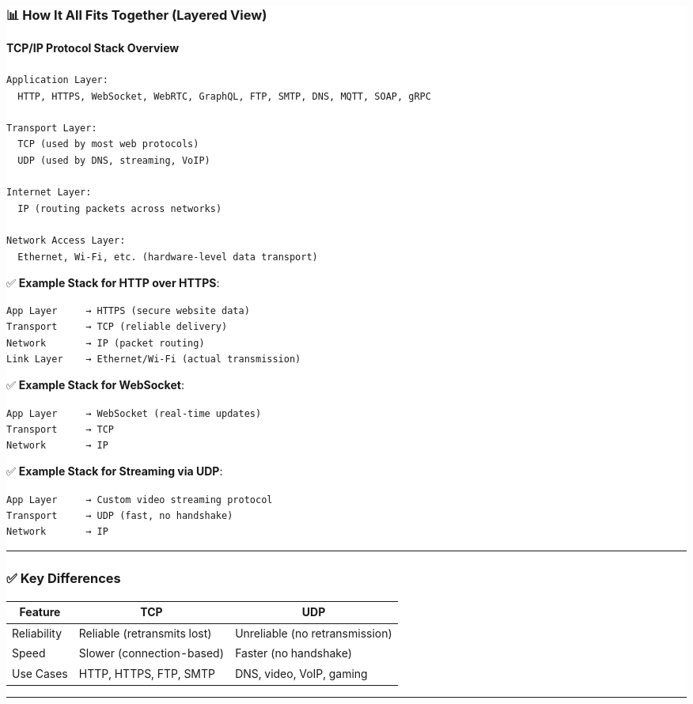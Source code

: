 ### 📊 **How It All Fits Together (Layered View)**

#### **TCP/IP Protocol Stack Overview**

```text
Application Layer:
  HTTP, HTTPS, WebSocket, WebRTC, GraphQL, FTP, SMTP, DNS, MQTT, SOAP, gRPC

Transport Layer:
  TCP (used by most web protocols)
  UDP (used by DNS, streaming, VoIP)

Internet Layer:
  IP (routing packets across networks)

Network Access Layer:
  Ethernet, Wi-Fi, etc. (hardware-level data transport)
```

✅ **Example Stack for HTTP over HTTPS**:
```text
App Layer     → HTTPS (secure website data)
Transport     → TCP (reliable delivery)
Network       → IP (packet routing)
Link Layer    → Ethernet/Wi-Fi (actual transmission)
```

✅ **Example Stack for WebSocket**:
```text
App Layer     → WebSocket (real-time updates)
Transport     → TCP
Network       → IP
```

✅ **Example Stack for Streaming via UDP**:
```text
App Layer     → Custom video streaming protocol
Transport     → UDP (fast, no handshake)
Network       → IP
```

---

### ✅ **Key Differences**

| Feature        | TCP                         | UDP                           |
|----------------|-----------------------------|--------------------------------|
| Reliability    | Reliable (retransmits lost) | Unreliable (no retransmission) |
| Speed          | Slower (connection-based)   | Faster (no handshake)          |
| Use Cases      | HTTP, HTTPS, FTP, SMTP      | DNS, video, VoIP, gaming       |

-----------------------------------------------------------------------------------------

